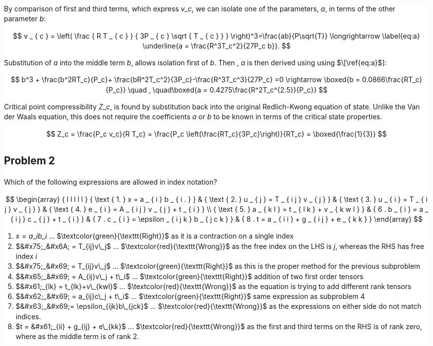 By comparison of first and third terms, which express $v\_c$, we can isolate one of the parameters, $a$, in terms of the other parameter $b$:

$$
v _ { c } = \left(
\frac { R T _ { c } } { 3P _ { c } \sqrt { T _ { c } } } 
\right)^3=\frac{ab}{P\sqrt{T}}
\longrightarrow 
\label{eq:a}
\underline{a = \frac{R^3T_c^2}{27P_c b}}.
$$

Substitution of $a$ into the middle term $b$, allows isolation first of $b$. Then , $a$ is then derived using using $\[\ref{eq:a}$]:

$$
b^3 + \frac{b^2RT_c}{P_c}+ \frac{bR^2T_c^2}{3P_c}-\frac{R^3T_c^3}{27P_c} =0 \rightarrow \boxed{b = 0.0866\frac{RT_c}{P_c}} \quad , \quad\boxed{a = 0.4275\frac{R^2T_c^{2.5}}{P_c}}
$$

Critical point compressibility $Z\_c$, is found by substitution back into the original Redlich-Kwong equation of state. Unlike the Van der Waals equation, this does not require the coefficients $a$ or $b$ to be known in terms of the critical state properties.

$$
Z_c = \frac{P_c v_c}{R T_c} = \frac{P_c \left(\frac{RT_c}{3P_c}\right)}{RT_c} = \boxed{\frac{1}{3}}
$$

## Problem 2

Which of the following expressions are allowed in index notation?

$$
\begin{array} { l l l l l } { \text { 1. } x = a _ { i } b _ { i . } } & { \text { 2. } u _ { j } = T _ { i j } v _ { j } } & { \text { 3. } u _ { i } = T _ { i j } v _ { j } } & { \text { 4. } e _ { i } = A _ { i j } v _ { j } + t _ { i } } \\ { \text { 5. } a _ { k l } = t _ { l k } + v _ { k w l } } & { 6 . b _ { i } = a _ { i j } c _ { j } + t _ { i } } & { 7 . c _ { i } = \epsilon _ { i j k } b _ { j c k } } & { 8 . t = a _ { i i } + g _ { i j } + e _ { k k } } \end{array}
$$

1. $x = a\_i b\_i$ … $\textcolor{green}{\texttt{Right\}}$ as it is a contraction on a single index
2. $&#x75;_&#x6A; = T_{ij}v\_j$ … $\textcolor{red}{\texttt{Wrong\}}$ as the free index on the LHS is $j$, whereas the RHS has free index $i$
3. $&#x75;_&#x69; = T_{ij}v\_j$  … $\textcolor{green}{\texttt{Right\}}$ as this is the proper method for the previous subproblem
4. $&#x65;_&#x69; = A_{ij}v\_j + t\_i$ … $\textcolor{green}{\texttt{Right\}}$ addition of two first order tensors
5. $&#x61;_{lk} = t_{lk}+v\_{kwl}$ … $\textcolor{red}{\texttt{Wrong\}}$ as the equation is trying to add different rank tensors
6. $&#x62;_&#x69; = a_{ij}c\_j + t\_i$ … $\textcolor{green}{\texttt{Right\}}$ same expression as subproblem 4
7. $&#x63;_&#x69;= \epsilon_{ijk}b\_{jck}$ … $\textcolor{red}{\texttt{Wrong\}}$ as the expressions on either side do not match indices.&#x20;
8. $t = &#x61;_{ii} + g_{ij} + e\_{kk}$ … $\textcolor{red}{\texttt{Wrong\}}$ as the first and third terms on the RHS is of rank zero, where as the middle term is of rank 2.&#x20;
